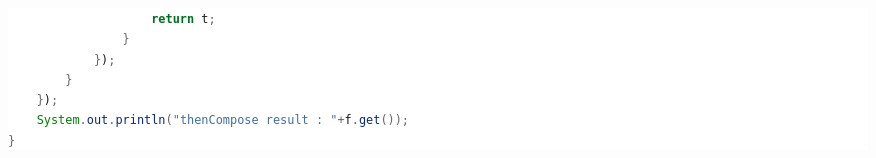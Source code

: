 ```java
                    return t;
                }
            });
        }
    });
    System.out.println("thenCompose result : "+f.get());
}
```